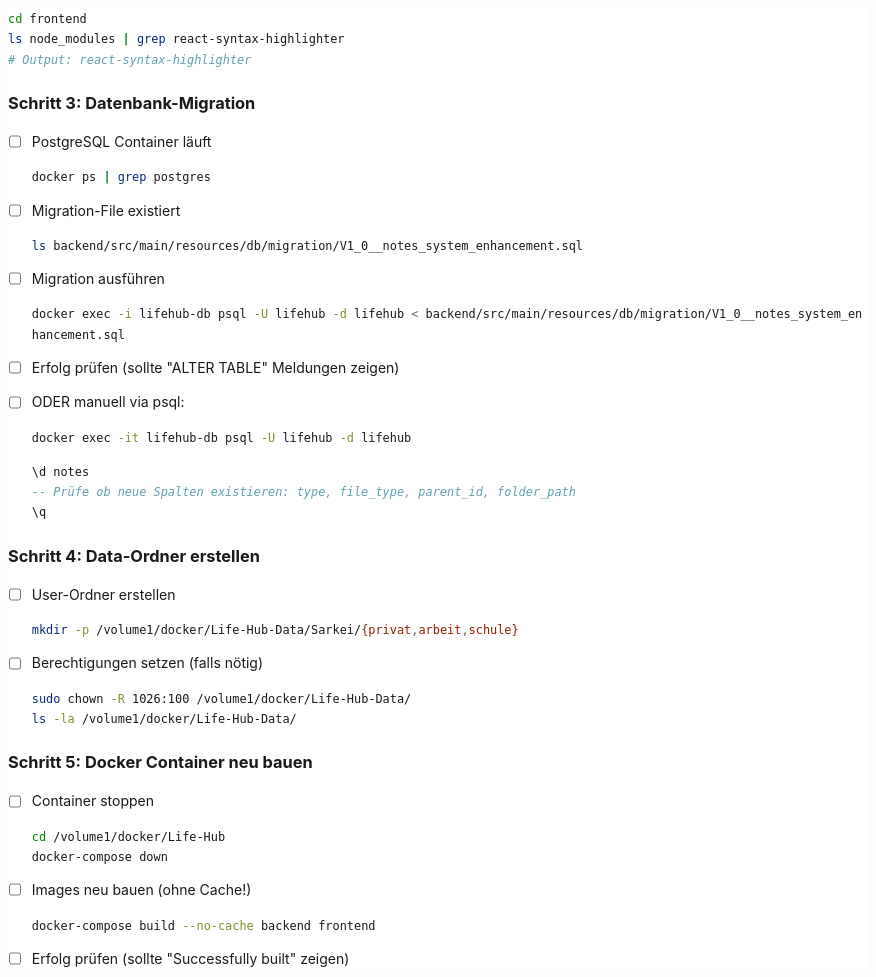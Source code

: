   ```bash
  cd frontend
  ls node_modules | grep react-syntax-highlighter
  # Output: react-syntax-highlighter
  ```

### Schritt 3: Datenbank-Migration
- [ ] PostgreSQL Container läuft
  ```bash
  docker ps | grep postgres
  ```
- [ ] Migration-File existiert
  ```bash
  ls backend/src/main/resources/db/migration/V1_0__notes_system_enhancement.sql
  ```
- [ ] Migration ausführen
  ```bash
  docker exec -i lifehub-db psql -U lifehub -d lifehub < backend/src/main/resources/db/migration/V1_0__notes_system_enhancement.sql
  ```
- [ ] Erfolg prüfen (sollte "ALTER TABLE" Meldungen zeigen)

- [ ] ODER manuell via psql:
  ```bash
  docker exec -it lifehub-db psql -U lifehub -d lifehub
  ```
  ```sql
  \d notes
  -- Prüfe ob neue Spalten existieren: type, file_type, parent_id, folder_path
  \q
  ```

### Schritt 4: Data-Ordner erstellen
- [ ] User-Ordner erstellen
  ```bash
  mkdir -p /volume1/docker/Life-Hub-Data/Sarkei/{privat,arbeit,schule}
  ```
- [ ] Berechtigungen setzen (falls nötig)
  ```bash
  sudo chown -R 1026:100 /volume1/docker/Life-Hub-Data/
  ls -la /volume1/docker/Life-Hub-Data/
  ```

### Schritt 5: Docker Container neu bauen
- [ ] Container stoppen
  ```bash
  cd /volume1/docker/Life-Hub
  docker-compose down
  ```
- [ ] Images neu bauen (ohne Cache!)
  ```bash
  docker-compose build --no-cache backend frontend
  ```
- [ ] Erfolg prüfen (sollte "Successfully built" zeigen)
